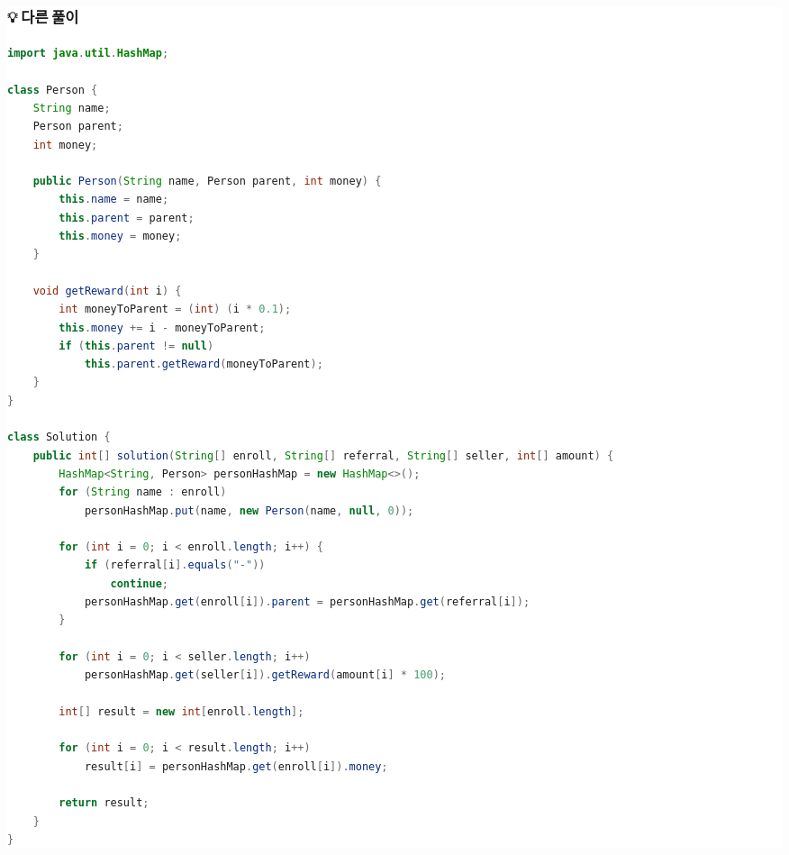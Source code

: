 
### 💡 다른 풀이

```java
import java.util.HashMap;

class Person {
    String name;
    Person parent;
    int money;

    public Person(String name, Person parent, int money) {
        this.name = name;
        this.parent = parent;
        this.money = money;
    }

    void getReward(int i) {
        int moneyToParent = (int) (i * 0.1);
        this.money += i - moneyToParent;
        if (this.parent != null)
            this.parent.getReward(moneyToParent);
    }
}

class Solution {
    public int[] solution(String[] enroll, String[] referral, String[] seller, int[] amount) {
        HashMap<String, Person> personHashMap = new HashMap<>();
        for (String name : enroll)
            personHashMap.put(name, new Person(name, null, 0));

        for (int i = 0; i < enroll.length; i++) {
            if (referral[i].equals("-"))
                continue;
            personHashMap.get(enroll[i]).parent = personHashMap.get(referral[i]);
        }

        for (int i = 0; i < seller.length; i++)
            personHashMap.get(seller[i]).getReward(amount[i] * 100);

        int[] result = new int[enroll.length];

        for (int i = 0; i < result.length; i++)
            result[i] = personHashMap.get(enroll[i]).money;

        return result;
    }
}
```